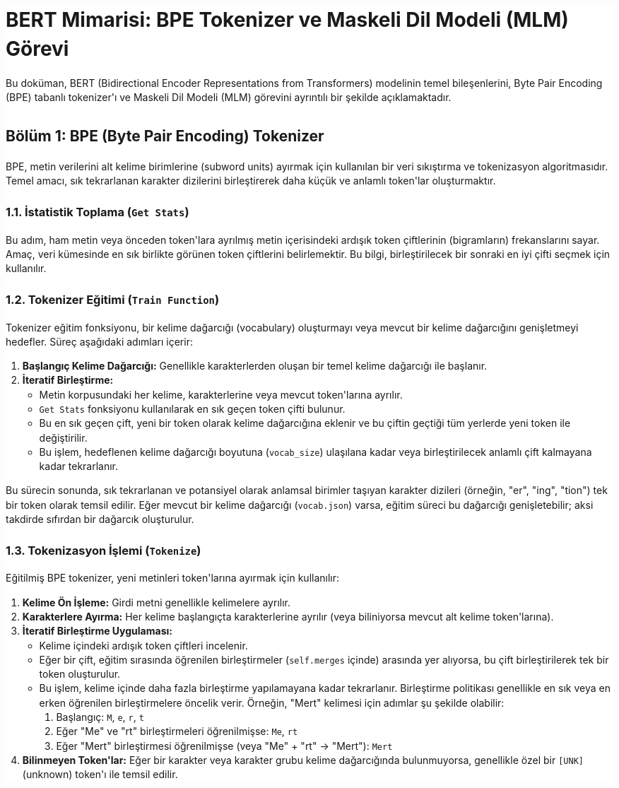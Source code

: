 

# BERT Mimarisi: BPE Tokenizer ve Maskeli Dil Modeli (MLM) Görevi

Bu doküman, BERT (Bidirectional Encoder Representations from Transformers) modelinin temel bileşenlerini, Byte Pair Encoding (BPE) tabanlı tokenizer'ı ve Maskeli Dil Modeli (MLM) görevini ayrıntılı bir şekilde açıklamaktadır.

## Bölüm 1: BPE (Byte Pair Encoding) Tokenizer

BPE, metin verilerini alt kelime birimlerine (subword units) ayırmak için kullanılan bir veri sıkıştırma ve tokenizasyon algoritmasıdır. Temel amacı, sık tekrarlanan karakter dizilerini birleştirerek daha küçük ve anlamlı token'lar oluşturmaktır.

### 1.1. İstatistik Toplama (`Get Stats`)

Bu adım, ham metin veya önceden token'lara ayrılmış metin içerisindeki ardışık token çiftlerinin (bigramların) frekanslarını sayar. Amaç, veri kümesinde en sık birlikte görünen token çiftlerini belirlemektir. Bu bilgi, birleştirilecek bir sonraki en iyi çifti seçmek için kullanılır.

### 1.2. Tokenizer Eğitimi (`Train Function`)

Tokenizer eğitim fonksiyonu, bir kelime dağarcığı (vocabulary) oluşturmayı veya mevcut bir kelime dağarcığını genişletmeyi hedefler. Süreç aşağıdaki adımları içerir:

1.  **Başlangıç Kelime Dağarcığı:** Genellikle karakterlerden oluşan bir temel kelime dağarcığı ile başlanır.
2.  **İteratif Birleştirme:**
    *   Metin korpusundaki her kelime, karakterlerine veya mevcut token'larına ayrılır.
    *   `Get Stats` fonksiyonu kullanılarak en sık geçen token çifti bulunur.
    *   Bu en sık geçen çift, yeni bir token olarak kelime dağarcığına eklenir ve bu çiftin geçtiği tüm yerlerde yeni token ile değiştirilir.
    *   Bu işlem, hedeflenen kelime dağarcığı boyutuna (`vocab_size`) ulaşılana kadar veya birleştirilecek anlamlı çift kalmayana kadar tekrarlanır.

Bu sürecin sonunda, sık tekrarlanan ve potansiyel olarak anlamsal birimler taşıyan karakter dizileri (örneğin, "er", "ing", "tion") tek bir token olarak temsil edilir. Eğer mevcut bir kelime dağarcığı (`vocab.json`) varsa, eğitim süreci bu dağarcığı genişletebilir; aksi takdirde sıfırdan bir dağarcık oluşturulur.

### 1.3. Tokenizasyon İşlemi (`Tokenize`)

Eğitilmiş BPE tokenizer, yeni metinleri token'larına ayırmak için kullanılır:

1.  **Kelime Ön İşleme:** Girdi metni genellikle kelimelere ayrılır.
2.  **Karakterlere Ayırma:** Her kelime başlangıçta karakterlerine ayrılır (veya biliniyorsa mevcut alt kelime token'larına).
3.  **İteratif Birleştirme Uygulaması:**
    *   Kelime içindeki ardışık token çiftleri incelenir.
    *   Eğer bir çift, eğitim sırasında öğrenilen birleştirmeler (`self.merges` içinde) arasında yer alıyorsa, bu çift birleştirilerek tek bir token oluşturulur.
    *   Bu işlem, kelime içinde daha fazla birleştirme yapılamayana kadar tekrarlanır. Birleştirme politikası genellikle en sık veya en erken öğrenilen birleştirmelere öncelik verir. Örneğin, "Mert" kelimesi için adımlar şu şekilde olabilir:
        1.  Başlangıç: `M`, `e`, `r`, `t`
        2.  Eğer "Me" ve "rt" birleştirmeleri öğrenilmişse: `Me`, `rt`
        3.  Eğer "Mert" birleştirmesi öğrenilmişse (veya "Me" + "rt" -> "Mert"): `Mert`
4.  **Bilinmeyen Token'lar:** Eğer bir karakter veya karakter grubu kelime dağarcığında bulunmuyorsa, genellikle özel bir `[UNK]` (unknown) token'ı ile temsil edilir.
